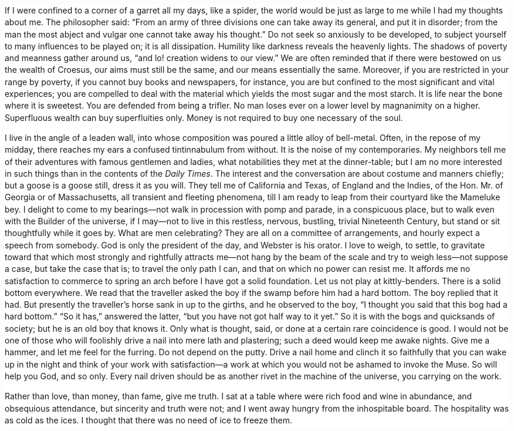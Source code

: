 If I were confined to a corner of a garret all my days, like a spider, the world would be just as large to me while I had my thoughts about me.
The philosopher said:
“From an army of three divisions one can take away its general, and put it in disorder; from the man the most abject and vulgar one cannot take away his thought.”
Do not seek so anxiously to be developed, to subject yourself to many influences to be played on; it is all dissipation.
Humility like darkness reveals the heavenly lights.
The shadows of poverty and meanness gather around us, “and lo! creation widens to our view.”
We are often reminded that if there were bestowed on us the wealth of Croesus, our aims must still be the same, and our means essentially the same.
Moreover, if you are restricted in your range by poverty, if you cannot buy books and newspapers, for instance, you are but confined to the most significant and vital experiences; you are compelled to deal with the material which yields the most sugar and the most starch.
It is life near the bone where it is sweetest.
You are defended from being a trifler.
No man loses ever on a lower level by magnanimity on a higher.
Superfluous wealth can buy superfluities only.
Money is not required to buy one necessary of the soul.</p>
<p>I live in the angle of a leaden wall, into whose composition was poured a little alloy of bell-metal.
Often, in the repose of my midday, there reaches my ears a confused tintinnabulum from without.
It is the noise of my contemporaries.
My neighbors tell me of their adventures with famous gentlemen and ladies, what notabilities they met at the dinner-table; but I am no more interested in such things than in the contents of the <i epub:type="se:name.publication.newspaper">Daily Times</i>.
The interest and the conversation are about costume and manners chiefly; but a goose is a goose still, dress it as you will.
They tell me of California and Texas, of England and the Indies, of the <abbr>Hon.</abbr> <abbr>Mr.</abbr> of Georgia or of Massachusetts, all transient and fleeting phenomena, till I am ready to leap from their courtyard like the Mameluke bey.
I delight to come to my bearings⁠—not walk in procession with pomp and parade, in a conspicuous place, but to walk even with the Builder of the universe, if I may⁠—not to live in this restless, nervous, bustling, trivial Nineteenth Century, but stand or sit thoughtfully while it goes by.
What are men celebrating?
They are all on a committee of arrangements, and hourly expect a speech from somebody.
God is only the president of the day, and Webster is his orator.
I love to weigh, to settle, to gravitate toward that which most strongly and rightfully attracts me⁠—not hang by the beam of the scale and try to weigh less⁠—not suppose a case, but take the case that is; to travel the only path I can, and that on which no power can resist me.
It affords me no satisfaction to commerce to spring an arch before I have got a solid foundation.
Let us not play at kittly-benders.
There is a solid bottom everywhere.
We read that the traveller asked the boy if the swamp before him had a hard bottom.
The boy replied that it had.
But presently the traveller’s horse sank in up to the girths, and he observed to the boy, “I thought you said that this bog had a hard bottom.”
“So it has,” answered the latter, “but you have not got half way to it yet.”
So it is with the bogs and quicksands of society; but he is an old boy that knows it.
Only what is thought, said, or done at a certain rare coincidence is good.
I would not be one of those who will foolishly drive a nail into mere lath and plastering; such a deed would keep me awake nights.
Give me a hammer, and let me feel for the furring.
Do not depend on the putty.
Drive a nail home and clinch it so faithfully that you can wake up in the night and think of your work with satisfaction⁠—a work at which you would not be ashamed to invoke the Muse.
So will help you God, and so only.
Every nail driven should be as another rivet in the machine of the universe, you carrying on the work.</p>
<p>Rather than love, than money, than fame, give me truth.
I sat at a table where were rich food and wine in abundance, and obsequious attendance, but sincerity and truth were not; and I went away hungry from the inhospitable board.
The hospitality was as cold as the ices.
I thought that there was no need of ice to freeze them.